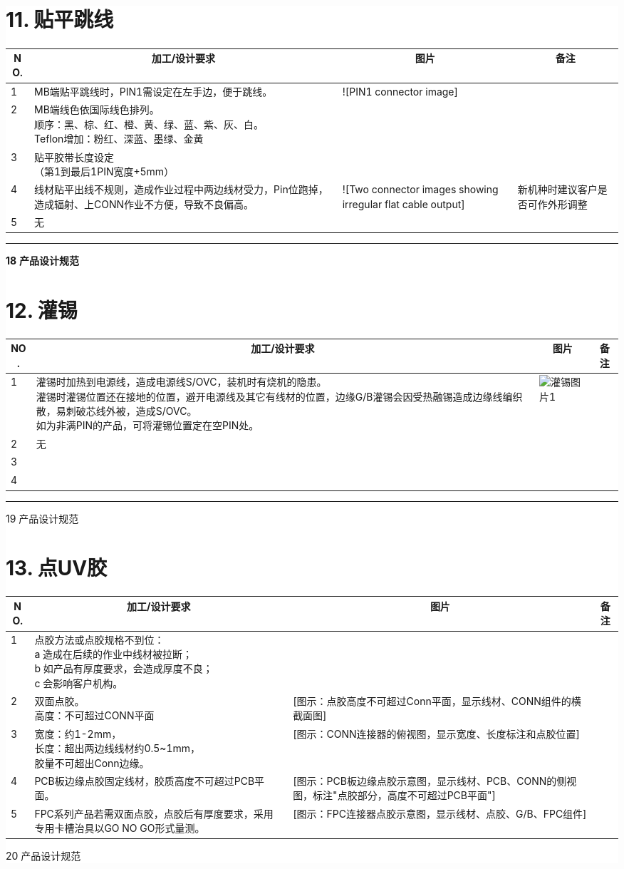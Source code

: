 # 11. 贴平跳线

| NO. | 加工/设计要求 | 图片 | 备注 |
|-----|--------------|------|------|
| 1 | MB端贴平跳线时，PIN1需设定在左手边，便于跳线。 | ![PIN1 connector image] | |
| 2 | MB端线色依国际线色排列。<br/>顺序：黑、棕、红、橙、黄、绿、蓝、紫、灰、白。<br/>Teflon增加：粉红、深蓝、墨绿、金黄 | | |
| 3 | 贴平胶带长度设定<br/>（第1到最后1PIN宽度+5mm） | | |
| 4 | 线材贴平出线不规则，造成作业过程中两边线材受力，Pin位跑掉，造成辐射、上CONN作业不方便，导致不良偏高。 | ![Two connector images showing irregular flat cable output] | 新机种时建议客户是否可作外形调整 |
| 5 | 无 | | |

---

**18**                                                                                                                                                            **产品设计规范**

# 12. 灌锡

| NO. | 加工/设计要求 | 图片 | 备注 |
|-----|--------------|------|------|
| 1 | 灌锡时加热到电源线，造成电源线S/OVC，装机时有烧机的隐患。<br/>灌锡时灌锡位置还在接地的位置，避开电源线及其它有线材的位置，边缘G/B灌锡会因受热融锡造成边缘线编织散，易刺破芯线外被，造成S/OVC。<br/>如为非满PIN的产品，可将灌锡位置定在空PIN处。 | ![灌锡图片1](灌锡位置示例图片) | |
| 2 | 无 | | |
| 3 | | | |
| 4 | | | |

---

19                                                                                                                                                        产品设计规范

# 13. 点UV胶

| NO. | 加工/设计要求 | 图片 | 备注 |
|-----|--------------|------|------|
| 1 | 点胶方法或点胶规格不到位：<br>a 造成在后续的作业中线材被拉断；<br>b 如产品有厚度要求，会造成厚度不良；<br>c 会影响客户机构。 | | |
| 2 | 双面点胶。<br>高度：不可超过CONN平面 | [图示：点胶高度不可超过Conn平面，显示线材、CONN组件的横截面图] | |
| 3 | 宽度：约1-2mm，<br>长度：超出两边线线材约0.5~1mm，<br>胶量不可超出Conn边缘。 | [图示：CONN连接器的俯视图，显示宽度、长度标注和点胶位置] | |
| 4 | PCB板边缘点胶固定线材，胶质高度不可超过PCB平面。 | [图示：PCB板边缘点胶示意图，显示线材、PCB、CONN的侧视图，标注"点胶部分，高度不可超过PCB平面"] | |
| 5 | FPC系列产品若需双面点胶，点胶后有厚度要求，采用专用卡槽治具以GO NO GO形式量测。 | [图示：FPC连接器点胶示意图，显示线材、点胶、G/B、FPC组件] | |

20                                                                产品设计规范
